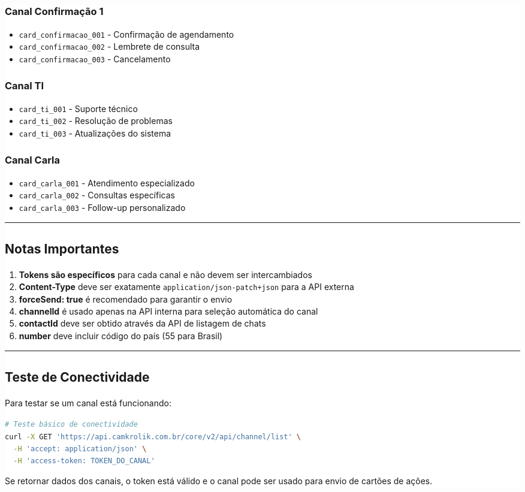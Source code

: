 ### Canal Confirmação 1
- `card_confirmacao_001` - Confirmação de agendamento
- `card_confirmacao_002` - Lembrete de consulta
- `card_confirmacao_003` - Cancelamento

### Canal TI
- `card_ti_001` - Suporte técnico
- `card_ti_002` - Resolução de problemas
- `card_ti_003` - Atualizações do sistema

### Canal Carla
- `card_carla_001` - Atendimento especializado
- `card_carla_002` - Consultas específicas
- `card_carla_003` - Follow-up personalizado

---

## Notas Importantes

1. **Tokens são específicos** para cada canal e não devem ser intercambiados
2. **Content-Type** deve ser exatamente `application/json-patch+json` para a API externa
3. **forceSend: true** é recomendado para garantir o envio
4. **channelId** é usado apenas na API interna para seleção automática do canal
5. **contactId** deve ser obtido através da API de listagem de chats
6. **number** deve incluir código do país (55 para Brasil)

---

## Teste de Conectividade

Para testar se um canal está funcionando:

```bash
# Teste básico de conectividade
curl -X GET 'https://api.camkrolik.com.br/core/v2/api/channel/list' \
  -H 'accept: application/json' \
  -H 'access-token: TOKEN_DO_CANAL'
```

Se retornar dados dos canais, o token está válido e o canal pode ser usado para envio de cartões de ações.
